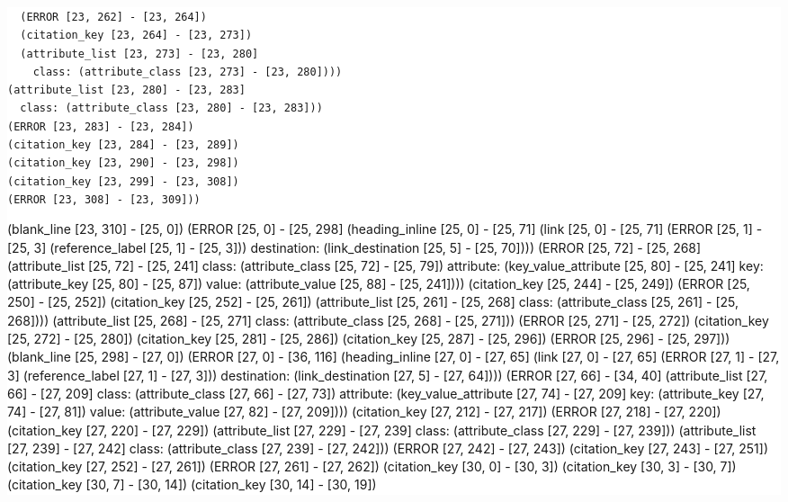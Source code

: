       (ERROR [23, 262] - [23, 264])
      (citation_key [23, 264] - [23, 273])
      (attribute_list [23, 273] - [23, 280]
        class: (attribute_class [23, 273] - [23, 280])))
    (attribute_list [23, 280] - [23, 283]
      class: (attribute_class [23, 280] - [23, 283]))
    (ERROR [23, 283] - [23, 284])
    (citation_key [23, 284] - [23, 289])
    (citation_key [23, 290] - [23, 298])
    (citation_key [23, 299] - [23, 308])
    (ERROR [23, 308] - [23, 309]))
  (blank_line [23, 310] - [25, 0])
  (ERROR [25, 0] - [25, 298]
    (heading_inline [25, 0] - [25, 71]
      (link [25, 0] - [25, 71]
        (ERROR [25, 1] - [25, 3]
          (reference_label [25, 1] - [25, 3]))
        destination: (link_destination [25, 5] - [25, 70])))
    (ERROR [25, 72] - [25, 268]
      (attribute_list [25, 72] - [25, 241]
        class: (attribute_class [25, 72] - [25, 79])
        attribute: (key_value_attribute [25, 80] - [25, 241]
          key: (attribute_key [25, 80] - [25, 87])
          value: (attribute_value [25, 88] - [25, 241])))
      (citation_key [25, 244] - [25, 249])
      (ERROR [25, 250] - [25, 252])
      (citation_key [25, 252] - [25, 261])
      (attribute_list [25, 261] - [25, 268]
        class: (attribute_class [25, 261] - [25, 268])))
    (attribute_list [25, 268] - [25, 271]
      class: (attribute_class [25, 268] - [25, 271]))
    (ERROR [25, 271] - [25, 272])
    (citation_key [25, 272] - [25, 280])
    (citation_key [25, 281] - [25, 286])
    (citation_key [25, 287] - [25, 296])
    (ERROR [25, 296] - [25, 297]))
  (blank_line [25, 298] - [27, 0])
  (ERROR [27, 0] - [36, 116]
    (heading_inline [27, 0] - [27, 65]
      (link [27, 0] - [27, 65]
        (ERROR [27, 1] - [27, 3]
          (reference_label [27, 1] - [27, 3]))
        destination: (link_destination [27, 5] - [27, 64])))
    (ERROR [27, 66] - [34, 40]
      (attribute_list [27, 66] - [27, 209]
        class: (attribute_class [27, 66] - [27, 73])
        attribute: (key_value_attribute [27, 74] - [27, 209]
          key: (attribute_key [27, 74] - [27, 81])
          value: (attribute_value [27, 82] - [27, 209])))
      (citation_key [27, 212] - [27, 217])
      (ERROR [27, 218] - [27, 220])
      (citation_key [27, 220] - [27, 229])
      (attribute_list [27, 229] - [27, 239]
        class: (attribute_class [27, 229] - [27, 239]))
      (attribute_list [27, 239] - [27, 242]
        class: (attribute_class [27, 239] - [27, 242]))
      (ERROR [27, 242] - [27, 243])
      (citation_key [27, 243] - [27, 251])
      (citation_key [27, 252] - [27, 261])
      (ERROR [27, 261] - [27, 262])
      (citation_key [30, 0] - [30, 3])
      (citation_key [30, 3] - [30, 7])
      (citation_key [30, 7] - [30, 14])
      (citation_key [30, 14] - [30, 19])